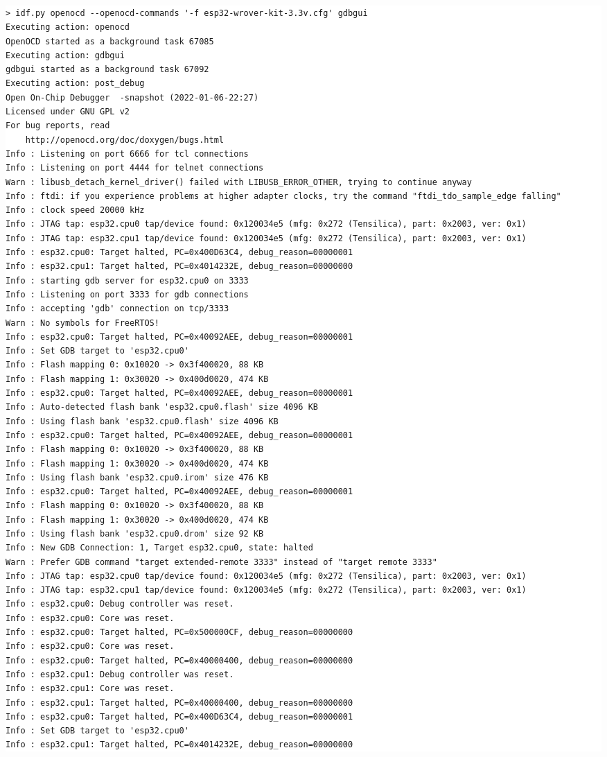 ```console
> idf.py openocd --openocd-commands '-f esp32-wrover-kit-3.3v.cfg' gdbgui
Executing action: openocd
OpenOCD started as a background task 67085
Executing action: gdbgui
gdbgui started as a background task 67092
Executing action: post_debug
Open On-Chip Debugger  -snapshot (2022-01-06-22:27)
Licensed under GNU GPL v2
For bug reports, read
    http://openocd.org/doc/doxygen/bugs.html
Info : Listening on port 6666 for tcl connections
Info : Listening on port 4444 for telnet connections
Warn : libusb_detach_kernel_driver() failed with LIBUSB_ERROR_OTHER, trying to continue anyway
Info : ftdi: if you experience problems at higher adapter clocks, try the command "ftdi_tdo_sample_edge falling"
Info : clock speed 20000 kHz
Info : JTAG tap: esp32.cpu0 tap/device found: 0x120034e5 (mfg: 0x272 (Tensilica), part: 0x2003, ver: 0x1)
Info : JTAG tap: esp32.cpu1 tap/device found: 0x120034e5 (mfg: 0x272 (Tensilica), part: 0x2003, ver: 0x1)
Info : esp32.cpu0: Target halted, PC=0x400D63C4, debug_reason=00000001
Info : esp32.cpu1: Target halted, PC=0x4014232E, debug_reason=00000000
Info : starting gdb server for esp32.cpu0 on 3333
Info : Listening on port 3333 for gdb connections
Info : accepting 'gdb' connection on tcp/3333
Warn : No symbols for FreeRTOS!
Info : esp32.cpu0: Target halted, PC=0x40092AEE, debug_reason=00000001
Info : Set GDB target to 'esp32.cpu0'
Info : Flash mapping 0: 0x10020 -> 0x3f400020, 88 KB
Info : Flash mapping 1: 0x30020 -> 0x400d0020, 474 KB
Info : esp32.cpu0: Target halted, PC=0x40092AEE, debug_reason=00000001
Info : Auto-detected flash bank 'esp32.cpu0.flash' size 4096 KB
Info : Using flash bank 'esp32.cpu0.flash' size 4096 KB
Info : esp32.cpu0: Target halted, PC=0x40092AEE, debug_reason=00000001
Info : Flash mapping 0: 0x10020 -> 0x3f400020, 88 KB
Info : Flash mapping 1: 0x30020 -> 0x400d0020, 474 KB
Info : Using flash bank 'esp32.cpu0.irom' size 476 KB
Info : esp32.cpu0: Target halted, PC=0x40092AEE, debug_reason=00000001
Info : Flash mapping 0: 0x10020 -> 0x3f400020, 88 KB
Info : Flash mapping 1: 0x30020 -> 0x400d0020, 474 KB
Info : Using flash bank 'esp32.cpu0.drom' size 92 KB
Info : New GDB Connection: 1, Target esp32.cpu0, state: halted
Warn : Prefer GDB command "target extended-remote 3333" instead of "target remote 3333"
Info : JTAG tap: esp32.cpu0 tap/device found: 0x120034e5 (mfg: 0x272 (Tensilica), part: 0x2003, ver: 0x1)
Info : JTAG tap: esp32.cpu1 tap/device found: 0x120034e5 (mfg: 0x272 (Tensilica), part: 0x2003, ver: 0x1)
Info : esp32.cpu0: Debug controller was reset.
Info : esp32.cpu0: Core was reset.
Info : esp32.cpu0: Target halted, PC=0x500000CF, debug_reason=00000000
Info : esp32.cpu0: Core was reset.
Info : esp32.cpu0: Target halted, PC=0x40000400, debug_reason=00000000
Info : esp32.cpu1: Debug controller was reset.
Info : esp32.cpu1: Core was reset.
Info : esp32.cpu1: Target halted, PC=0x40000400, debug_reason=00000000
Info : esp32.cpu0: Target halted, PC=0x400D63C4, debug_reason=00000001
Info : Set GDB target to 'esp32.cpu0'
Info : esp32.cpu1: Target halted, PC=0x4014232E, debug_reason=00000000
```

